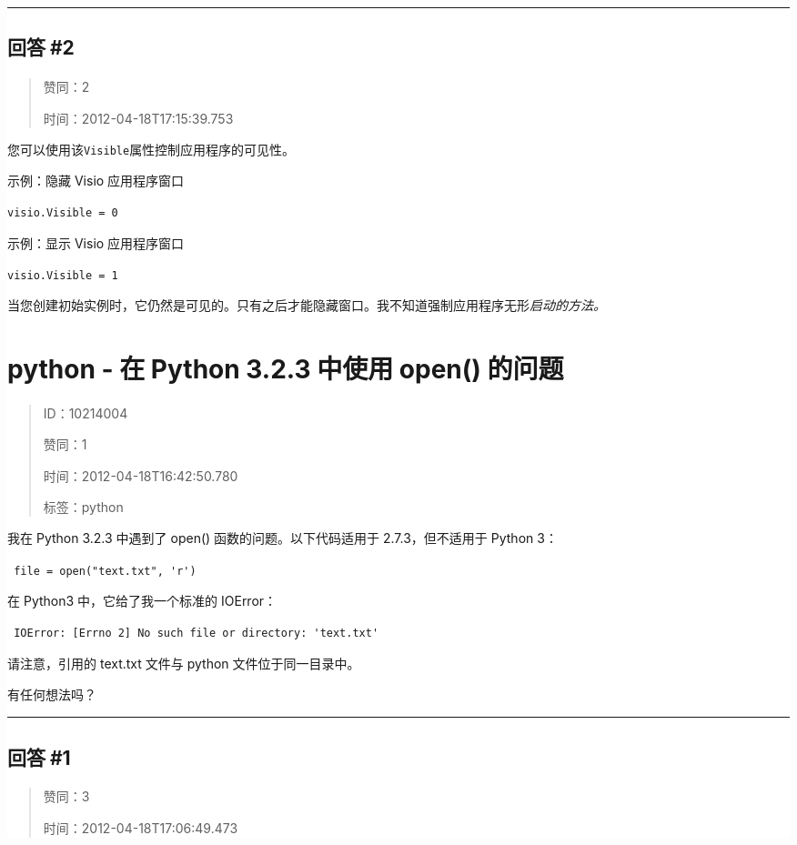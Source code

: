 * * *

## 回答 #2

> 赞同：2
> 
> 时间：2012-04-18T17:15:39.753

您可以使用该`Visible`属性控制应用程序的可见性。

示例：隐藏 Visio 应用程序窗口

```
visio.Visible = 0 
```

示例：显示 Visio 应用程序窗口

```
visio.Visible = 1 
```

当您创建初始实例时，它仍然是可见的。只有之后才能隐藏窗口。我不知道强制应用程序无形*启动的方法。*

# python - 在 Python 3.2.3 中使用 open() 的问题

> ID：10214004
> 
> 赞同：1
> 
> 时间：2012-04-18T16:42:50.780
> 
> 标签：python

我在 Python 3.2.3 中遇到了 open() 函数的问题。以下代码适用于 2.7.3，但不适用于 Python 3：

```
 file = open("text.txt", 'r') 
```

在 Python3 中，它给了我一个标准的 IOError：

```
 IOError: [Errno 2] No such file or directory: 'text.txt' 
```

请注意，引用的 text.txt 文件与 python 文件位于同一目录中。

有任何想法吗？

* * *

## 回答 #1

> 赞同：3
> 
> 时间：2012-04-18T17:06:49.473
